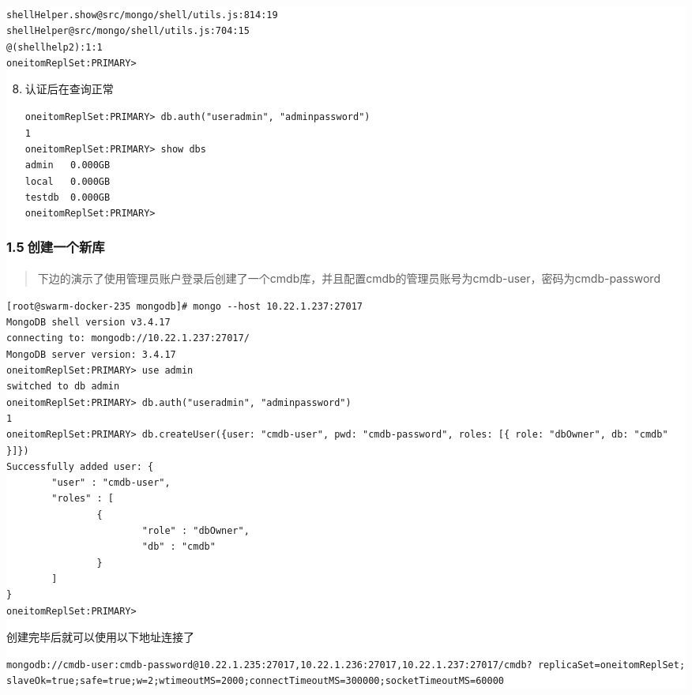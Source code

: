    ```shell
   shellHelper.show@src/mongo/shell/utils.js:814:19
   shellHelper@src/mongo/shell/utils.js:704:15
   @(shellhelp2):1:1
   oneitomReplSet:PRIMARY> 
   ```

8. 认证后在查询正常

   ```shell
   oneitomReplSet:PRIMARY> db.auth("useradmin", "adminpassword") 
   1
   oneitomReplSet:PRIMARY> show dbs
   admin   0.000GB
   local   0.000GB
   testdb  0.000GB
   oneitomReplSet:PRIMARY>
   ```



### 1.5 创建一个新库

> 下边的演示了使用管理员账户登录后创建了一个cmdb库，并且配置cmdb的管理员账号为cmdb-user，密码为cmdb-password

```shell
[root@swarm-docker-235 mongodb]# mongo --host 10.22.1.237:27017
MongoDB shell version v3.4.17
connecting to: mongodb://10.22.1.237:27017/
MongoDB server version: 3.4.17
oneitomReplSet:PRIMARY> use admin
switched to db admin
oneitomReplSet:PRIMARY> db.auth("useradmin", "adminpassword")
1
oneitomReplSet:PRIMARY> db.createUser({user: "cmdb-user", pwd: "cmdb-password", roles: [{ role: "dbOwner", db: "cmdb" }]})
Successfully added user: {
        "user" : "cmdb-user",
        "roles" : [
                {
                        "role" : "dbOwner",
                        "db" : "cmdb"
                }
        ]
}
oneitomReplSet:PRIMARY> 
```

创建完毕后就可以使用以下地址连接了

```shell
mongodb://cmdb-user:cmdb-password@10.22.1.235:27017,10.22.1.236:27017,10.22.1.237:27017/cmdb? replicaSet=oneitomReplSet;slaveOk=true;safe=true;w=2;wtimeoutMS=2000;connectTimeoutMS=300000;socketTimeoutMS=60000
```
